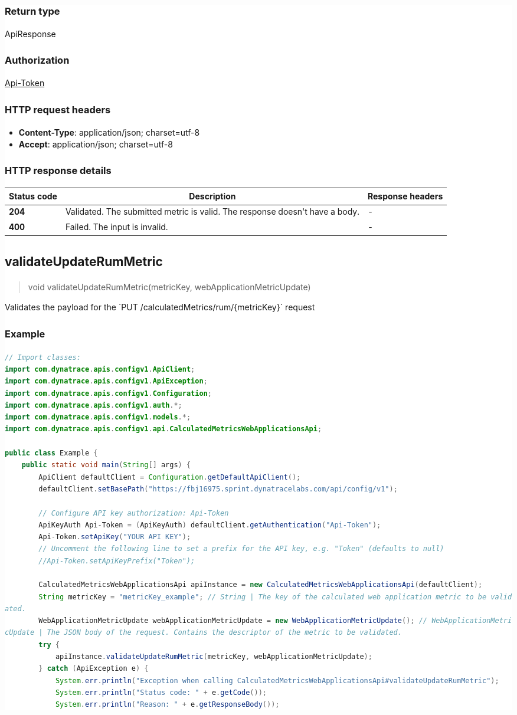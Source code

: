### Return type


ApiResponse<Void>

### Authorization

[Api-Token](../README.md#Api-Token)

### HTTP request headers

- **Content-Type**: application/json; charset=utf-8
- **Accept**: application/json; charset=utf-8

### HTTP response details
| Status code | Description | Response headers |
|-------------|-------------|------------------|
| **204** | Validated. The submitted metric is valid. The response doesn&#39;t have a body. |  -  |
| **400** | Failed. The input is invalid. |  -  |


## validateUpdateRumMetric

> void validateUpdateRumMetric(metricKey, webApplicationMetricUpdate)

Validates the payload for the &#x60;PUT /calculatedMetrics/rum/{metricKey}&#x60; request

### Example

```java
// Import classes:
import com.dynatrace.apis.configv1.ApiClient;
import com.dynatrace.apis.configv1.ApiException;
import com.dynatrace.apis.configv1.Configuration;
import com.dynatrace.apis.configv1.auth.*;
import com.dynatrace.apis.configv1.models.*;
import com.dynatrace.apis.configv1.api.CalculatedMetricsWebApplicationsApi;

public class Example {
    public static void main(String[] args) {
        ApiClient defaultClient = Configuration.getDefaultApiClient();
        defaultClient.setBasePath("https://fbj16975.sprint.dynatracelabs.com/api/config/v1");
        
        // Configure API key authorization: Api-Token
        ApiKeyAuth Api-Token = (ApiKeyAuth) defaultClient.getAuthentication("Api-Token");
        Api-Token.setApiKey("YOUR API KEY");
        // Uncomment the following line to set a prefix for the API key, e.g. "Token" (defaults to null)
        //Api-Token.setApiKeyPrefix("Token");

        CalculatedMetricsWebApplicationsApi apiInstance = new CalculatedMetricsWebApplicationsApi(defaultClient);
        String metricKey = "metricKey_example"; // String | The key of the calculated web application metric to be validated.
        WebApplicationMetricUpdate webApplicationMetricUpdate = new WebApplicationMetricUpdate(); // WebApplicationMetricUpdate | The JSON body of the request. Contains the descriptor of the metric to be validated.
        try {
            apiInstance.validateUpdateRumMetric(metricKey, webApplicationMetricUpdate);
        } catch (ApiException e) {
            System.err.println("Exception when calling CalculatedMetricsWebApplicationsApi#validateUpdateRumMetric");
            System.err.println("Status code: " + e.getCode());
            System.err.println("Reason: " + e.getResponseBody());
```